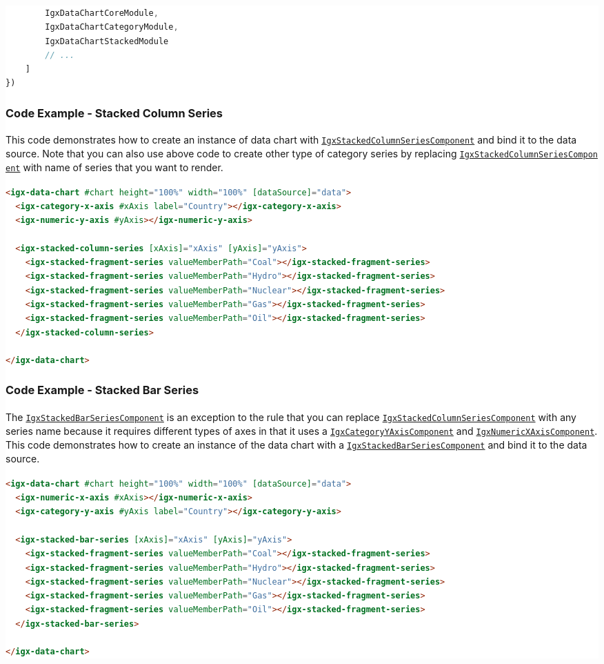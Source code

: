 ```ts
        IgxDataChartCoreModule,
        IgxDataChartCategoryModule,
        IgxDataChartStackedModule
        // ...
    ]
})
```

### Code Example - Stacked Column Series

This code demonstrates how to create an instance of data chart with [`IgxStackedColumnSeriesComponent`](/angular-apis/typescript/latest/classes/igxstackedcolumnseriescomponent.html) and bind it to the data source. Note that you can also use above code to create other type of category series by replacing [`IgxStackedColumnSeriesComponent`](/angular-apis/typescript/latest/classes/igxstackedcolumnseriescomponent.html) with name of series that you want to render.

```html
<igx-data-chart #chart height="100%" width="100%" [dataSource]="data">
  <igx-category-x-axis #xAxis label="Country"></igx-category-x-axis>
  <igx-numeric-y-axis #yAxis></igx-numeric-y-axis>

  <igx-stacked-column-series [xAxis]="xAxis" [yAxis]="yAxis">
    <igx-stacked-fragment-series valueMemberPath="Coal"></igx-stacked-fragment-series>
    <igx-stacked-fragment-series valueMemberPath="Hydro"></igx-stacked-fragment-series>
    <igx-stacked-fragment-series valueMemberPath="Nuclear"></igx-stacked-fragment-series>
    <igx-stacked-fragment-series valueMemberPath="Gas"></igx-stacked-fragment-series>
    <igx-stacked-fragment-series valueMemberPath="Oil"></igx-stacked-fragment-series>
  </igx-stacked-column-series>

</igx-data-chart>
```

### Code Example - Stacked Bar Series

 The [`IgxStackedBarSeriesComponent`](/angular-apis/typescript/latest/classes/igxstackedbarseriescomponent.html) is an exception to the rule that you can replace [`IgxStackedColumnSeriesComponent`](/angular-apis/typescript/latest/classes/igxstackedcolumnseriescomponent.html) with any series name because it requires different types of axes in that it uses a [`IgxCategoryYAxisComponent`](/angular-apis/typescript/latest/classes/igxcategoryyaxiscomponent.html) and [`IgxNumericXAxisComponent`](/angular-apis/typescript/latest/classes/igxnumericxaxiscomponent.html). This code demonstrates how to create an instance of the data chart with a [`IgxStackedBarSeriesComponent`](/angular-apis/typescript/latest/classes/igxstackedbarseriescomponent.html) and bind it to the data source.

```html
<igx-data-chart #chart height="100%" width="100%" [dataSource]="data">
  <igx-numeric-x-axis #xAxis></igx-numeric-x-axis>
  <igx-category-y-axis #yAxis label="Country"></igx-category-y-axis>

  <igx-stacked-bar-series [xAxis]="xAxis" [yAxis]="yAxis">
    <igx-stacked-fragment-series valueMemberPath="Coal"></igx-stacked-fragment-series>
    <igx-stacked-fragment-series valueMemberPath="Hydro"></igx-stacked-fragment-series>
    <igx-stacked-fragment-series valueMemberPath="Nuclear"></igx-stacked-fragment-series>
    <igx-stacked-fragment-series valueMemberPath="Gas"></igx-stacked-fragment-series>
    <igx-stacked-fragment-series valueMemberPath="Oil"></igx-stacked-fragment-series>
  </igx-stacked-bar-series>

</igx-data-chart>
```
